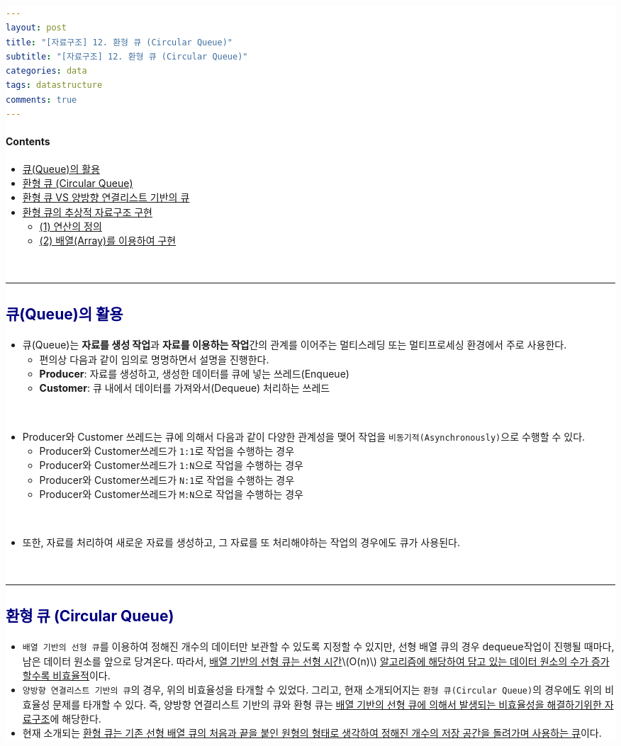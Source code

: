 ```yaml
---
layout: post
title: "[자료구조] 12. 환형 큐 (Circular Queue)"
subtitle: "[자료구조] 12. 환형 큐 (Circular Queue)"
categories: data
tags: datastructure
comments: true
---
```

#### Contents
- [큐(Queue)의 활용](#큐queue의-활용)
- [환형 큐 (Circular Queue)](#환형-큐-circular-queue)
- [환형 큐 VS 양방향 연결리스트 기반의 큐](#환형-큐-vs-양방향-연결리스트-기반의-큐)
- [환형 큐의 추상적 자료구조 구현](#환형-큐의-추상적-자료구조-구현)
  - [(1) 연산의 정의](#1-연산의-정의)
  - [(2) 배열(Array)를 이용하여 구현](#2-배열array를-이용하여-구현)

<br>

---

## <span style="color:navy">큐(Queue)의 활용<span>

- 큐(Queue)는 **자료를 생성 작업**과 **자료를 이용하는 작업**간의 관계를 이어주는 멀티스레딩 또는 멀티프로세싱 환경에서 주로 사용한다.
    - 편의상 다음과 같이 임의로 명명하면서 설명을 진행한다.
    - **Producer**: 자료를 생성하고, 생성한 데이터를 큐에 넣는 쓰레드(Enqueue)
    - **Customer**: 큐 내에서 데이터를 가져와서(Dequeue) 처리하는 쓰레드

<br>

- Producer와 Customer 쓰레드는 큐에 의해서 다음과 같이 다양한 관계성을 맺어 작업을 `비동기적(Asynchronously)`으로 수행할 수 있다.
    - Producer와 Customer쓰레드가 `1:1`로 작업을 수행하는 경우
    - Producer와 Customer쓰레드가 `1:N`으로 작업을 수행하는 경우
    - Producer와 Customer쓰레드가 `N:1`로 작업을 수행하는 경우
    - Producer와 Customer쓰레드가 `M:N`으로 작업을 수행하는 경우

<br>

- 또한, 자료를 처리하여 새로운 자료를 생성하고, 그 자료를 또 처리해야하는 작업의 경우에도 큐가 사용된다.

<br>

---

## <span style="color:navy">환형 큐 (Circular Queue)<span>

- `배열 기반의 선형 큐`를 이용하여 정해진 개수의 데이터만 보관할 수 있도록 지정할 수 있지만, 선형 배열 큐의 경우 dequeue작업이 진행될 때마다, 남은 데이터 원소를 앞으로 당겨온다. 따라서, <u>배열 기반의 선형 큐는 선형 시간</u>\\(O(n)\\) <u>알고리즘에 해당하여 담고 있는 데이터 원소의 수가 증가할수록 비효율적</u>이다.
- `양방향 연결리스트 기반의 큐`의 경우, 위의 비효율성을 타개할 수 있었다. 그리고, 현재 소개되어지는 `환형 큐(Circular Queue)`의 경우에도 위의 비효율성 문제를 타개할 수 있다. 즉, 양방향 연결리스트 기반의 큐와 환형 큐는 <u>배열 기반의 선형 큐에 의해서 발생되는 비효율성을 해결하기위한 자료구조</u>에 해당한다.
- 현재 소개되는 <u>환형 큐는 기존 선형 배열 큐의 처음과 끝을 붙인 원형의 형태로 생각하여 정해진 개수의 저장 공간을 돌려가며 사용하는 큐</u>이다.
